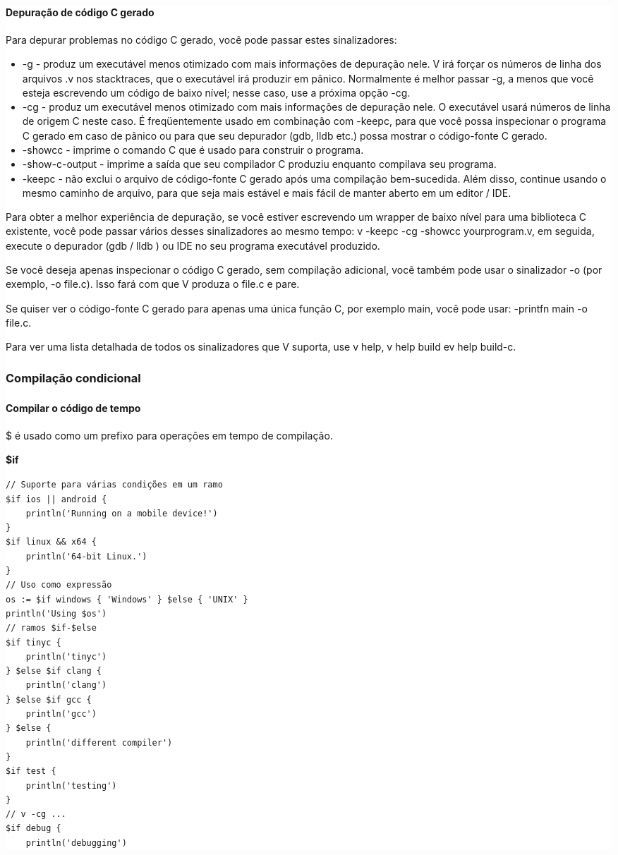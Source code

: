 #### Depuração de código C gerado

Para depurar problemas no código C gerado, você pode passar estes sinalizadores:

- -g - produz um executável menos otimizado com mais informações de depuração nele. V irá forçar os números de linha dos arquivos .v nos stacktraces, que o executável irá produzir em pânico. Normalmente é melhor passar -g, a menos que você esteja escrevendo um código de baixo nível; nesse caso, use a próxima opção -cg.
- -cg - produz um executável menos otimizado com mais informações de depuração nele. O executável usará números de linha de origem C neste caso. É freqüentemente usado em combinação com -keepc, para que você possa inspecionar o programa C gerado em caso de pânico ou para que seu depurador (gdb, lldb etc.) possa mostrar o código-fonte C gerado.
- -showcc - imprime o comando C que é usado para construir o programa.
- -show-c-output - imprime a saída que seu compilador C produziu enquanto compilava seu programa.
- -keepc - não exclui o arquivo de código-fonte C gerado após uma compilação bem-sucedida. Além disso, continue usando o mesmo caminho de arquivo, para que seja mais estável e mais fácil de manter aberto em um editor / IDE.

Para obter a melhor experiência de depuração, se você estiver escrevendo um wrapper de baixo nível para uma biblioteca C existente, você pode passar vários desses sinalizadores ao mesmo tempo: v -keepc -cg -showcc yourprogram.v, em seguida, execute o depurador (gdb / lldb ) ou IDE no seu programa executável produzido.

Se você deseja apenas inspecionar o código C gerado, sem compilação adicional, você também pode usar o sinalizador -o (por exemplo, -o file.c). Isso fará com que V produza o file.c e pare.

Se quiser ver o código-fonte C gerado para apenas uma única função C, por exemplo main, você pode usar: -printfn main -o file.c.

Para ver uma lista detalhada de todos os sinalizadores que V suporta, use v help, v help build ev help build-c.

### Compilação condicional

#### Compilar o código de tempo

$ é usado como um prefixo para operações em tempo de compilação.

**$if**

```vlang
// Suporte para várias condições em um ramo
$if ios || android {
	println('Running on a mobile device!')
}
$if linux && x64 {
	println('64-bit Linux.')
}
// Uso como expressão
os := $if windows { 'Windows' } $else { 'UNIX' }
println('Using $os')
// ramos $if-$else
$if tinyc {
	println('tinyc')
} $else $if clang {
	println('clang')
} $else $if gcc {
	println('gcc')
} $else {
	println('different compiler')
}
$if test {
	println('testing')
}
// v -cg ...
$if debug {
	println('debugging')
```